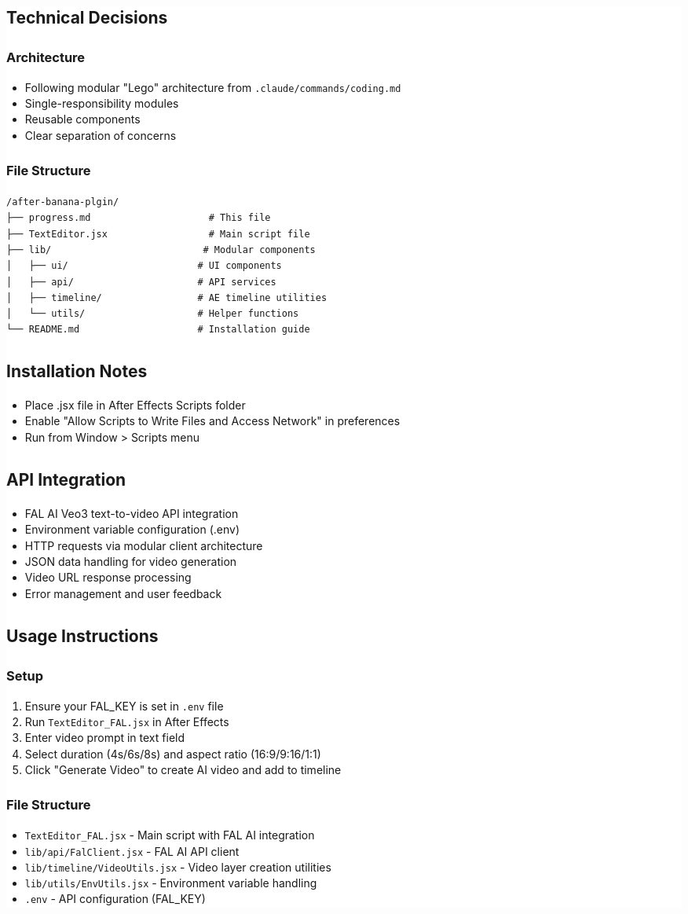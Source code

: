 ## Technical Decisions

### Architecture
- Following modular "Lego" architecture from `.claude/commands/coding.md`
- Single-responsibility modules
- Reusable components
- Clear separation of concerns

### File Structure
```
/after-banana-plgin/
├── progress.md                     # This file
├── TextEditor.jsx                  # Main script file
├── lib/                           # Modular components
│   ├── ui/                       # UI components
│   ├── api/                      # API services
│   ├── timeline/                 # AE timeline utilities
│   └── utils/                    # Helper functions
└── README.md                     # Installation guide
```

## Installation Notes
- Place .jsx file in After Effects Scripts folder
- Enable "Allow Scripts to Write Files and Access Network" in preferences
- Run from Window > Scripts menu

## API Integration
- FAL AI Veo3 text-to-video API integration
- Environment variable configuration (.env)
- HTTP requests via modular client architecture
- JSON data handling for video generation
- Video URL response processing
- Error management and user feedback

## Usage Instructions

### Setup
1. Ensure your FAL_KEY is set in `.env` file
2. Run `TextEditor_FAL.jsx` in After Effects
3. Enter video prompt in text field
4. Select duration (4s/6s/8s) and aspect ratio (16:9/9:16/1:1)
5. Click "Generate Video" to create AI video and add to timeline

### File Structure
- `TextEditor_FAL.jsx` - Main script with FAL AI integration
- `lib/api/FalClient.jsx` - FAL AI API client
- `lib/timeline/VideoUtils.jsx` - Video layer creation utilities
- `lib/utils/EnvUtils.jsx` - Environment variable handling
- `.env` - API configuration (FAL_KEY)

